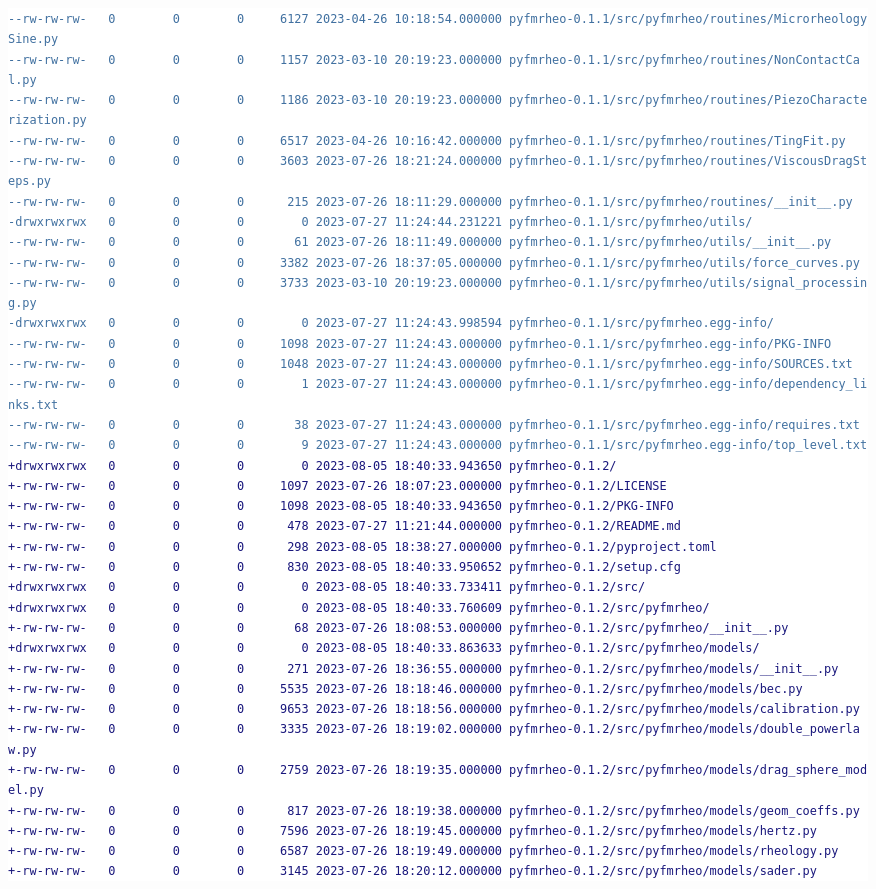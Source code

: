 ```diff
--rw-rw-rw-   0        0        0     6127 2023-04-26 10:18:54.000000 pyfmrheo-0.1.1/src/pyfmrheo/routines/MicrorheologySine.py
--rw-rw-rw-   0        0        0     1157 2023-03-10 20:19:23.000000 pyfmrheo-0.1.1/src/pyfmrheo/routines/NonContactCal.py
--rw-rw-rw-   0        0        0     1186 2023-03-10 20:19:23.000000 pyfmrheo-0.1.1/src/pyfmrheo/routines/PiezoCharacterization.py
--rw-rw-rw-   0        0        0     6517 2023-04-26 10:16:42.000000 pyfmrheo-0.1.1/src/pyfmrheo/routines/TingFit.py
--rw-rw-rw-   0        0        0     3603 2023-07-26 18:21:24.000000 pyfmrheo-0.1.1/src/pyfmrheo/routines/ViscousDragSteps.py
--rw-rw-rw-   0        0        0      215 2023-07-26 18:11:29.000000 pyfmrheo-0.1.1/src/pyfmrheo/routines/__init__.py
-drwxrwxrwx   0        0        0        0 2023-07-27 11:24:44.231221 pyfmrheo-0.1.1/src/pyfmrheo/utils/
--rw-rw-rw-   0        0        0       61 2023-07-26 18:11:49.000000 pyfmrheo-0.1.1/src/pyfmrheo/utils/__init__.py
--rw-rw-rw-   0        0        0     3382 2023-07-26 18:37:05.000000 pyfmrheo-0.1.1/src/pyfmrheo/utils/force_curves.py
--rw-rw-rw-   0        0        0     3733 2023-03-10 20:19:23.000000 pyfmrheo-0.1.1/src/pyfmrheo/utils/signal_processing.py
-drwxrwxrwx   0        0        0        0 2023-07-27 11:24:43.998594 pyfmrheo-0.1.1/src/pyfmrheo.egg-info/
--rw-rw-rw-   0        0        0     1098 2023-07-27 11:24:43.000000 pyfmrheo-0.1.1/src/pyfmrheo.egg-info/PKG-INFO
--rw-rw-rw-   0        0        0     1048 2023-07-27 11:24:43.000000 pyfmrheo-0.1.1/src/pyfmrheo.egg-info/SOURCES.txt
--rw-rw-rw-   0        0        0        1 2023-07-27 11:24:43.000000 pyfmrheo-0.1.1/src/pyfmrheo.egg-info/dependency_links.txt
--rw-rw-rw-   0        0        0       38 2023-07-27 11:24:43.000000 pyfmrheo-0.1.1/src/pyfmrheo.egg-info/requires.txt
--rw-rw-rw-   0        0        0        9 2023-07-27 11:24:43.000000 pyfmrheo-0.1.1/src/pyfmrheo.egg-info/top_level.txt
+drwxrwxrwx   0        0        0        0 2023-08-05 18:40:33.943650 pyfmrheo-0.1.2/
+-rw-rw-rw-   0        0        0     1097 2023-07-26 18:07:23.000000 pyfmrheo-0.1.2/LICENSE
+-rw-rw-rw-   0        0        0     1098 2023-08-05 18:40:33.943650 pyfmrheo-0.1.2/PKG-INFO
+-rw-rw-rw-   0        0        0      478 2023-07-27 11:21:44.000000 pyfmrheo-0.1.2/README.md
+-rw-rw-rw-   0        0        0      298 2023-08-05 18:38:27.000000 pyfmrheo-0.1.2/pyproject.toml
+-rw-rw-rw-   0        0        0      830 2023-08-05 18:40:33.950652 pyfmrheo-0.1.2/setup.cfg
+drwxrwxrwx   0        0        0        0 2023-08-05 18:40:33.733411 pyfmrheo-0.1.2/src/
+drwxrwxrwx   0        0        0        0 2023-08-05 18:40:33.760609 pyfmrheo-0.1.2/src/pyfmrheo/
+-rw-rw-rw-   0        0        0       68 2023-07-26 18:08:53.000000 pyfmrheo-0.1.2/src/pyfmrheo/__init__.py
+drwxrwxrwx   0        0        0        0 2023-08-05 18:40:33.863633 pyfmrheo-0.1.2/src/pyfmrheo/models/
+-rw-rw-rw-   0        0        0      271 2023-07-26 18:36:55.000000 pyfmrheo-0.1.2/src/pyfmrheo/models/__init__.py
+-rw-rw-rw-   0        0        0     5535 2023-07-26 18:18:46.000000 pyfmrheo-0.1.2/src/pyfmrheo/models/bec.py
+-rw-rw-rw-   0        0        0     9653 2023-07-26 18:18:56.000000 pyfmrheo-0.1.2/src/pyfmrheo/models/calibration.py
+-rw-rw-rw-   0        0        0     3335 2023-07-26 18:19:02.000000 pyfmrheo-0.1.2/src/pyfmrheo/models/double_powerlaw.py
+-rw-rw-rw-   0        0        0     2759 2023-07-26 18:19:35.000000 pyfmrheo-0.1.2/src/pyfmrheo/models/drag_sphere_model.py
+-rw-rw-rw-   0        0        0      817 2023-07-26 18:19:38.000000 pyfmrheo-0.1.2/src/pyfmrheo/models/geom_coeffs.py
+-rw-rw-rw-   0        0        0     7596 2023-07-26 18:19:45.000000 pyfmrheo-0.1.2/src/pyfmrheo/models/hertz.py
+-rw-rw-rw-   0        0        0     6587 2023-07-26 18:19:49.000000 pyfmrheo-0.1.2/src/pyfmrheo/models/rheology.py
+-rw-rw-rw-   0        0        0     3145 2023-07-26 18:20:12.000000 pyfmrheo-0.1.2/src/pyfmrheo/models/sader.py
```